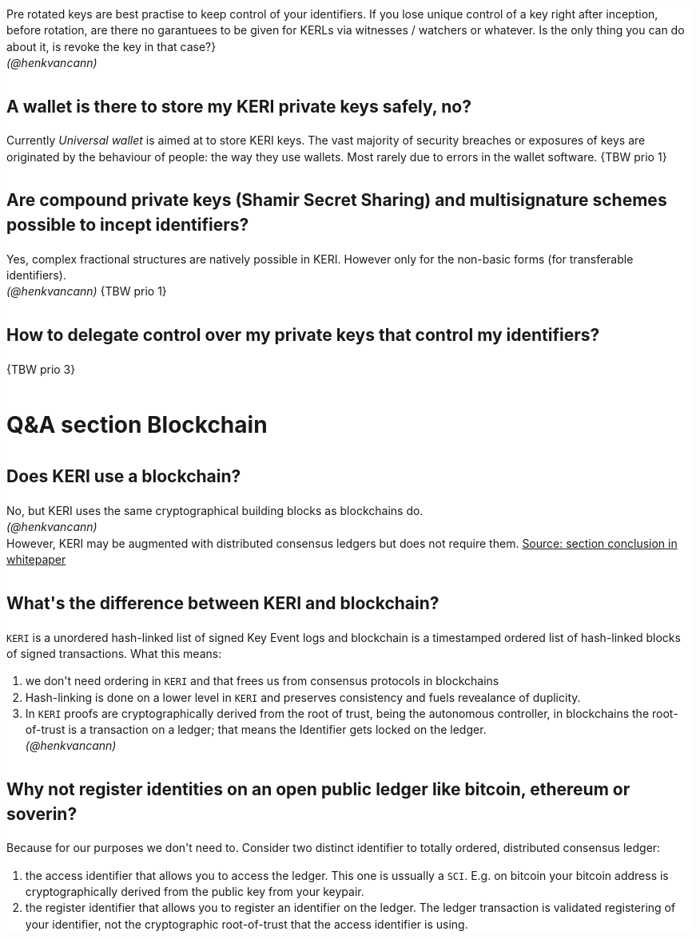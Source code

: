 Pre rotated keys are best practise to keep control of your identifiers. 
If you lose unique control of a key right after inception, before rotation, are there no garantuees to be given for KERLs via witnesses / watchers or whatever. Is the only thing you can do about it, is revoke the key in that case?}\
_(@henkvancann)_

## A wallet is there to store my KERI private keys safely, no?
Currently _Universal wallet_ is aimed at to store KERI keys. The vast majority of security breaches or exposures of keys are originated by the behaviour of people: the way they use wallets. Most rarely due to errors in the wallet software.
{TBW prio 1}

## Are compound private keys (Shamir Secret Sharing) and multisignature schemes possible to incept identifiers?
Yes, complex fractional structures are natively possible in KERI. However only for the non-basic forms (for transferable identifiers).\
_(@henkvancann)_
{TBW prio 1}

## How to delegate control over my private keys that control my identifiers?
{TBW prio 3}

# Q&A section Blockchain

## Does KERI use a blockchain?
No, but KERI uses the same cryptographical building blocks as blockchains do. \
_(@henkvancann)_ \
However, KERI may be augmented with distributed consensus ledgers but does not require them. [Source: section conclusion in whitepaper](https://github.com/SmithSamuelM/Papers/blob/master/whitepapers/KERI_WP_2.x.web.pdf)


## What's the difference between KERI and blockchain?
`KERI` is a unordered hash-linked list of signed Key Event logs and blockchain is a timestamped ordered list of hash-linked blocks of signed transactions. What this means:
1. we don't need ordering in `KERI` and that frees us from consensus protocols in blockchains
2. Hash-linking is done on a lower level in `KERI` and preserves consistency and fuels revealance of duplicity.
3. In `KERI` proofs are cryptographically derived from the root of trust, being the autonomous controller, in blockchains the root-of-trust is a transaction on a ledger; that means the Identifier gets locked on the ledger.\
_(@henkvancann)_

## Why not register identities on an open public ledger like bitcoin, ethereum or soverin?
Because for our purposes we don't need to. Consider two distinct identifier to totally ordered, distributed consensus ledger:
1. the access identifier that allows you to access the ledger. This one is ussually a `SCI`. E.g. on bitcoin your bitcoin address is cryptographically derived from the public key from your keypair.
2. the register identifier that allows you to register an identifier on the ledger. The ledger transaction is validated registering of your identifier, not the cryptographic root-of-trust that the access identifier is using.
